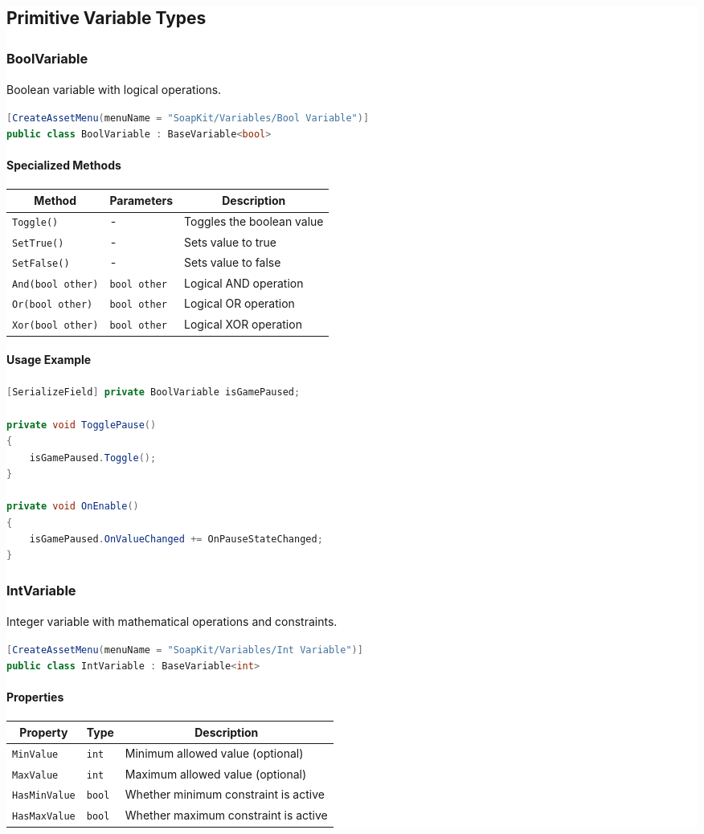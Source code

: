 ## Primitive Variable Types

### BoolVariable

Boolean variable with logical operations.

```csharp
[CreateAssetMenu(menuName = "SoapKit/Variables/Bool Variable")]
public class BoolVariable : BaseVariable<bool>
```

#### Specialized Methods

| Method | Parameters | Description |
|--------|------------|-------------|
| `Toggle()` | - | Toggles the boolean value |
| `SetTrue()` | - | Sets value to true |
| `SetFalse()` | - | Sets value to false |
| `And(bool other)` | `bool other` | Logical AND operation |
| `Or(bool other)` | `bool other` | Logical OR operation |
| `Xor(bool other)` | `bool other` | Logical XOR operation |

#### Usage Example

```csharp
[SerializeField] private BoolVariable isGamePaused;

private void TogglePause()
{
    isGamePaused.Toggle();
}

private void OnEnable()
{
    isGamePaused.OnValueChanged += OnPauseStateChanged;
}
```

### IntVariable

Integer variable with mathematical operations and constraints.

```csharp
[CreateAssetMenu(menuName = "SoapKit/Variables/Int Variable")]
public class IntVariable : BaseVariable<int>
```

#### Properties

| Property | Type | Description |
|----------|------|-------------|
| `MinValue` | `int` | Minimum allowed value (optional) |
| `MaxValue` | `int` | Maximum allowed value (optional) |
| `HasMinValue` | `bool` | Whether minimum constraint is active |
| `HasMaxValue` | `bool` | Whether maximum constraint is active |
